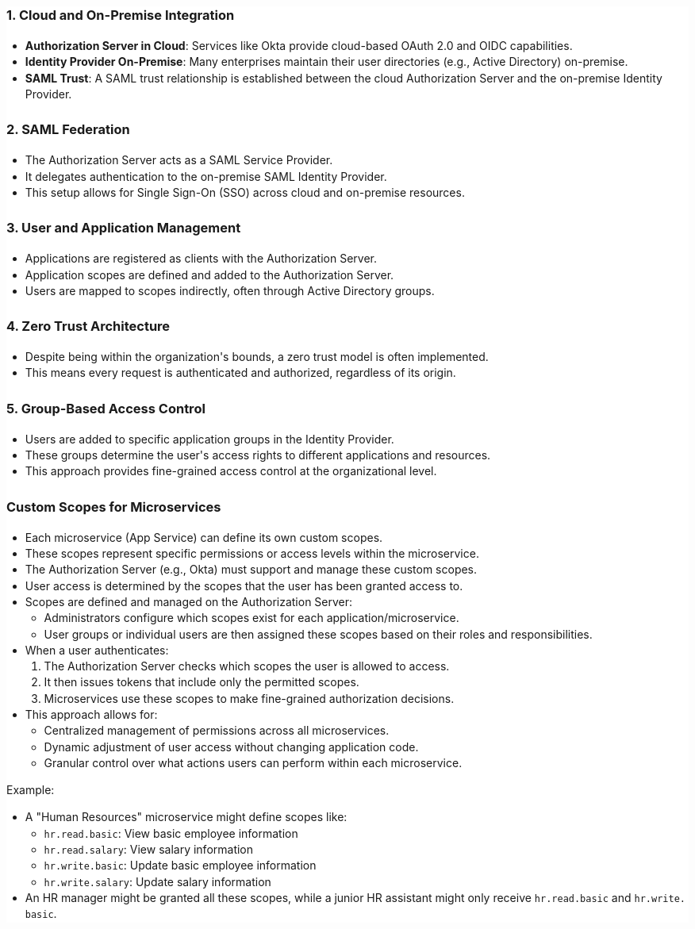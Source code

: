 ### 1. Cloud and On-Premise Integration

- **Authorization Server in Cloud**: Services like Okta provide cloud-based OAuth 2.0 and OIDC capabilities.
- **Identity Provider On-Premise**: Many enterprises maintain their user directories (e.g., Active Directory) on-premise.
- **SAML Trust**: A SAML trust relationship is established between the cloud Authorization Server and the on-premise Identity Provider.

### 2. SAML Federation

- The Authorization Server acts as a SAML Service Provider.
- It delegates authentication to the on-premise SAML Identity Provider.
- This setup allows for Single Sign-On (SSO) across cloud and on-premise resources.

### 3. User and Application Management

- Applications are registered as clients with the Authorization Server.
- Application scopes are defined and added to the Authorization Server.
- Users are mapped to scopes indirectly, often through Active Directory groups.

### 4. Zero Trust Architecture

- Despite being within the organization's bounds, a zero trust model is often implemented.
- This means every request is authenticated and authorized, regardless of its origin.

### 5. Group-Based Access Control

- Users are added to specific application groups in the Identity Provider.
- These groups determine the user's access rights to different applications and resources.
- This approach provides fine-grained access control at the organizational level.

### Custom Scopes for Microservices

- Each microservice (App Service) can define its own custom scopes.
- These scopes represent specific permissions or access levels within the microservice.
- The Authorization Server (e.g., Okta) must support and manage these custom scopes.
- User access is determined by the scopes that the user has been granted access to.
- Scopes are defined and managed on the Authorization Server:
  - Administrators configure which scopes exist for each application/microservice.
  - User groups or individual users are then assigned these scopes based on their roles and responsibilities.
- When a user authenticates:
  1. The Authorization Server checks which scopes the user is allowed to access.
  2. It then issues tokens that include only the permitted scopes.
  3. Microservices use these scopes to make fine-grained authorization decisions.
- This approach allows for:
  - Centralized management of permissions across all microservices.
  - Dynamic adjustment of user access without changing application code.
  - Granular control over what actions users can perform within each microservice.

Example:
- A "Human Resources" microservice might define scopes like:
  - `hr.read.basic`: View basic employee information
  - `hr.read.salary`: View salary information
  - `hr.write.basic`: Update basic employee information
  - `hr.write.salary`: Update salary information
- An HR manager might be granted all these scopes, while a junior HR assistant might only receive `hr.read.basic` and `hr.write.basic`.
